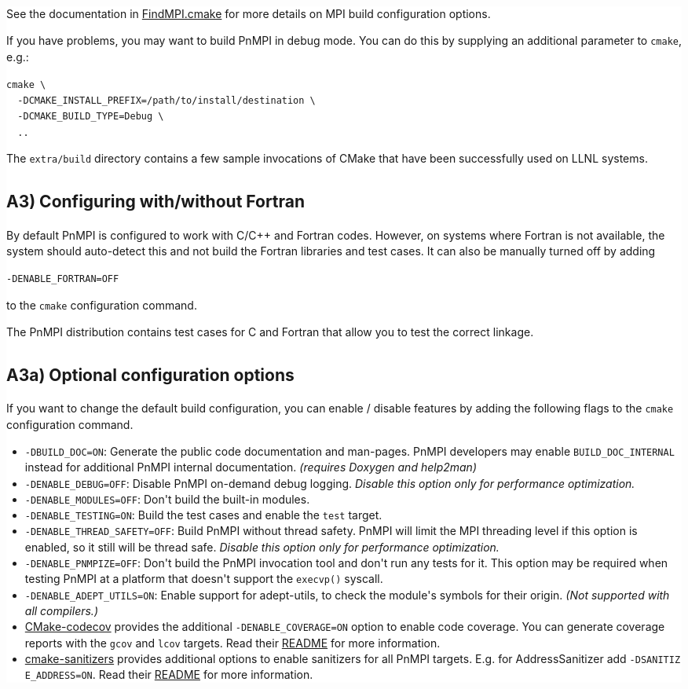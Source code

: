 See the documentation in [FindMPI.cmake](cmakemodules/legacy/FindMPI.cmake) for
more details on MPI build configuration options.

If you have problems, you may want to build PnMPI in debug mode. You can do this
by supplying an additional parameter to `cmake`, e.g.:

    cmake \
      -DCMAKE_INSTALL_PREFIX=/path/to/install/destination \
      -DCMAKE_BUILD_TYPE=Debug \
      ..

The `extra/build` directory contains a few sample invocations of CMake that have
been successfully used on LLNL systems.


A3) Configuring with/without Fortran
------------------------------------
By default PnMPI is configured to work with C/C++ and Fortran codes. However, on
systems where Fortran is not available, the system should auto-detect this and
not build the Fortran libraries and test cases. It can also be manually turned
off by adding

    -DENABLE_FORTRAN=OFF

to the `cmake` configuration command.

The PnMPI distribution contains test cases for C and Fortran that allow you to
test the correct linkage.


A3a) Optional configuration options
-----------------------------------
If you want to change the default build configuration, you can enable / disable
features by adding the following flags to the `cmake` configuration command.

  * `-DBUILD_DOC=ON`: Generate the public code documentation and man-pages.
    PnMPI developers may enable `BUILD_DOC_INTERNAL` instead for additional
    PnMPI internal documentation. *(requires Doxygen and help2man)*
  * `-DENABLE_DEBUG=OFF`: Disable PnMPI on-demand debug logging. *Disable this
    option only for performance optimization.*
  * `-DENABLE_MODULES=OFF`: Don't build the built-in modules.
  * `-DENABLE_TESTING=ON`: Build the test cases and enable the `test` target.
  * `-DENABLE_THREAD_SAFETY=OFF`: Build PnMPI without thread safety. PnMPI will
    limit the MPI threading level if this option is enabled, so it still will be
    thread safe. *Disable this option only for performance optimization.*
  * `-DENABLE_PNMPIZE=OFF`: Don't build the PnMPI invocation tool and don't run
    any tests for it. This option may be required when testing PnMPI at a
    platform that doesn't support the `execvp()` syscall.
  * `-DENABLE_ADEPT_UTILS=ON`: Enable support for adept-utils, to check the
    module's symbols for their origin. *(Not supported with all compilers.)*
  * [CMake-codecov](https://github.com/RWTH-HPC/CMake-codecov) provides the
    additional `-DENABLE_COVERAGE=ON` option to enable code coverage. You can
    generate coverage reports with the `gcov` and `lcov` targets. Read their
    [README](https://github.com/RWTH-HPC/CMake-codecov/blob/master/README.md)
    for more information.
  * [cmake-sanitizers](https://github.com/arsenm/sanitizers-cmake) provides
    additional options to enable sanitizers for all PnMPI targets. E.g. for
    AddressSanitizer add `-DSANITIZE_ADDRESS=ON`. Read their
    [README](https://github.com/arsenm/sanitizers-cmake/blob/master/README.md)
    for more information.

